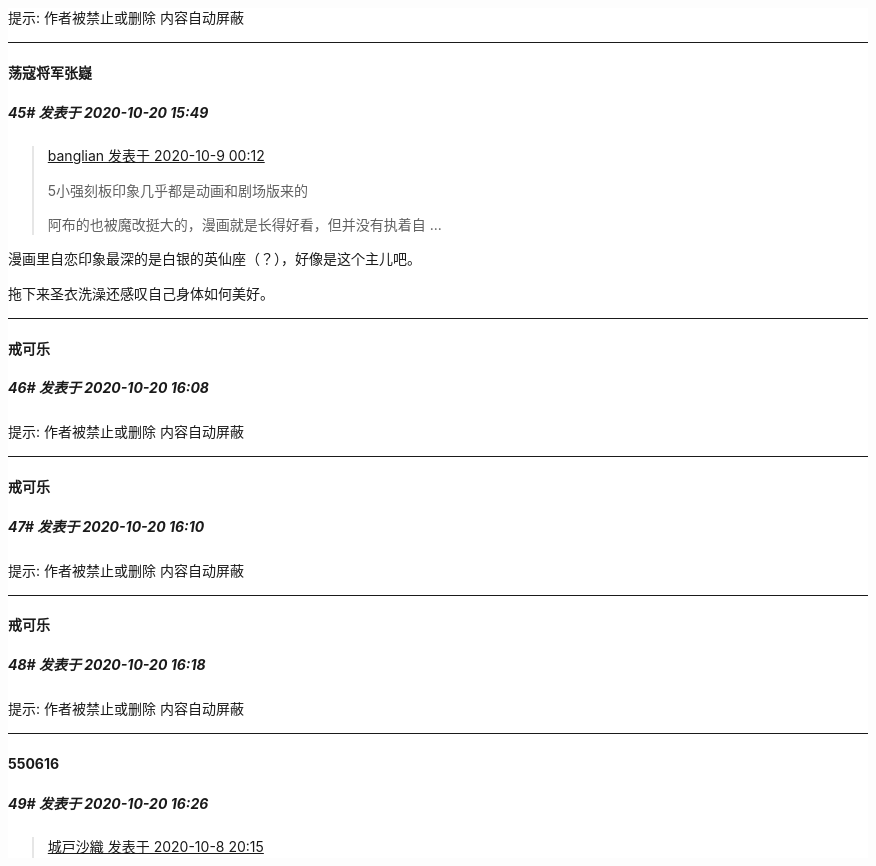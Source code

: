 提示: 作者被禁止或删除 内容自动屏蔽



*****

####  荡寇将军张嶷  
##### 45#       发表于 2020-10-20 15:49



<blockquote><a href="httphttps://bbs.saraba1st.com/2b/forum.php?mod=redirect&amp;goto=findpost&amp;pid=48992291&amp;ptid=1963857" target="_blank">banglian 发表于 2020-10-9 00:12</a>

5小强刻板印象几乎都是动画和剧场版来的

阿布的也被魔改挺大的，漫画就是长得好看，但并没有执着自 ...</blockquote>
漫画里自恋印象最深的是白银的英仙座（？），好像是这个主儿吧。

拖下来圣衣洗澡还感叹自己身体如何美好。







*****

####  戒可乐  
##### 46#       发表于 2020-10-20 16:08

提示: 作者被禁止或删除 内容自动屏蔽



*****

####  戒可乐  
##### 47#       发表于 2020-10-20 16:10

提示: 作者被禁止或删除 内容自动屏蔽



*****

####  戒可乐  
##### 48#       发表于 2020-10-20 16:18

提示: 作者被禁止或删除 内容自动屏蔽



*****

####  550616  
##### 49#       发表于 2020-10-20 16:26



<blockquote><a href="httphttps://bbs.saraba1st.com/2b/forum.php?mod=redirect&amp;goto=findpost&amp;pid=48989873&amp;ptid=1963857" target="_blank">城戸沙織 发表于 2020-10-8 20:15</a>
